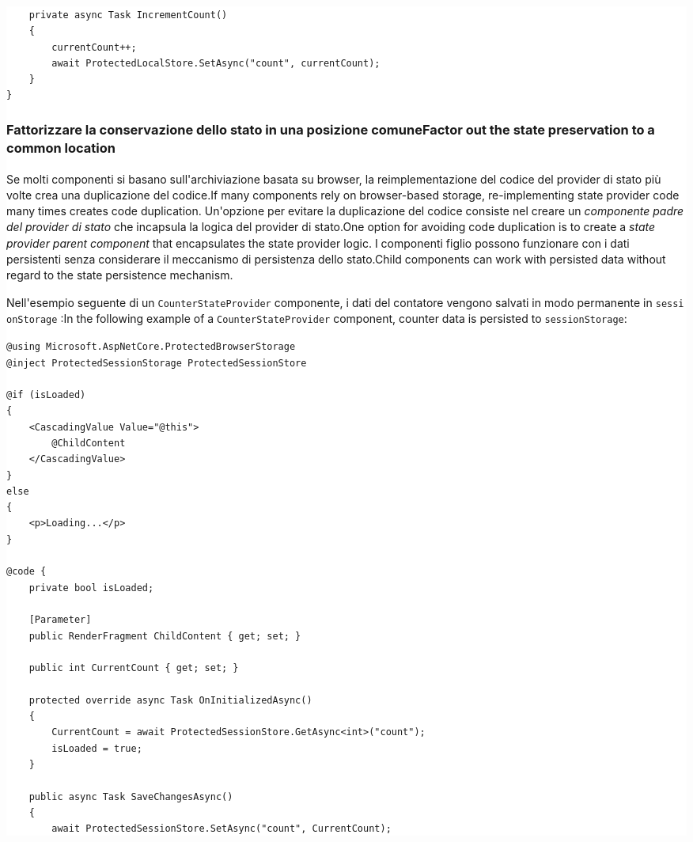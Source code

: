 ```razor
    private async Task IncrementCount()
    {
        currentCount++;
        await ProtectedLocalStore.SetAsync("count", currentCount);
    }
}
```

### <a name="factor-out-the-state-preservation-to-a-common-location"></a><span data-ttu-id="3b2d9-377">Fattorizzare la conservazione dello stato in una posizione comune</span><span class="sxs-lookup"><span data-stu-id="3b2d9-377">Factor out the state preservation to a common location</span></span>

<span data-ttu-id="3b2d9-378">Se molti componenti si basano sull'archiviazione basata su browser, la reimplementazione del codice del provider di stato più volte crea una duplicazione del codice.</span><span class="sxs-lookup"><span data-stu-id="3b2d9-378">If many components rely on browser-based storage, re-implementing state provider code many times creates code duplication.</span></span> <span data-ttu-id="3b2d9-379">Un'opzione per evitare la duplicazione del codice consiste nel creare un *componente padre del provider di stato* che incapsula la logica del provider di stato.</span><span class="sxs-lookup"><span data-stu-id="3b2d9-379">One option for avoiding code duplication is to create a *state provider parent component* that encapsulates the state provider logic.</span></span> <span data-ttu-id="3b2d9-380">I componenti figlio possono funzionare con i dati persistenti senza considerare il meccanismo di persistenza dello stato.</span><span class="sxs-lookup"><span data-stu-id="3b2d9-380">Child components can work with persisted data without regard to the state persistence mechanism.</span></span>

<span data-ttu-id="3b2d9-381">Nell'esempio seguente di un `CounterStateProvider` componente, i dati del contatore vengono salvati in modo permanente in `sessionStorage` :</span><span class="sxs-lookup"><span data-stu-id="3b2d9-381">In the following example of a `CounterStateProvider` component, counter data is persisted to `sessionStorage`:</span></span>

```razor
@using Microsoft.AspNetCore.ProtectedBrowserStorage
@inject ProtectedSessionStorage ProtectedSessionStore

@if (isLoaded)
{
    <CascadingValue Value="@this">
        @ChildContent
    </CascadingValue>
}
else
{
    <p>Loading...</p>
}

@code {
    private bool isLoaded;

    [Parameter]
    public RenderFragment ChildContent { get; set; }

    public int CurrentCount { get; set; }

    protected override async Task OnInitializedAsync()
    {
        CurrentCount = await ProtectedSessionStore.GetAsync<int>("count");
        isLoaded = true;
    }

    public async Task SaveChangesAsync()
    {
        await ProtectedSessionStore.SetAsync("count", CurrentCount);
```